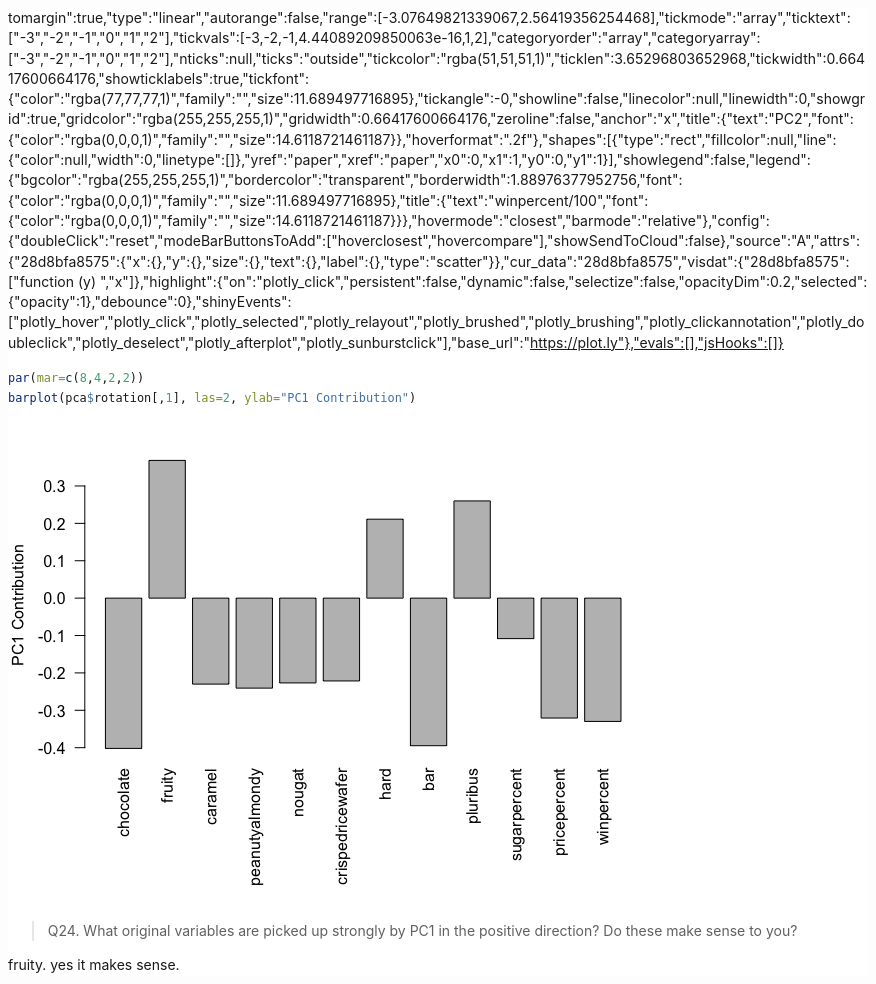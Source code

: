 tomargin":true,"type":"linear","autorange":false,"range":[-3.07649821339067,2.56419356254468],"tickmode":"array","ticktext":["-3","-2","-1","0","1","2"],"tickvals":[-3,-2,-1,4.44089209850063e-16,1,2],"categoryorder":"array","categoryarray":["-3","-2","-1","0","1","2"],"nticks":null,"ticks":"outside","tickcolor":"rgba(51,51,51,1)","ticklen":3.65296803652968,"tickwidth":0.66417600664176,"showticklabels":true,"tickfont":{"color":"rgba(77,77,77,1)","family":"","size":11.689497716895},"tickangle":-0,"showline":false,"linecolor":null,"linewidth":0,"showgrid":true,"gridcolor":"rgba(255,255,255,1)","gridwidth":0.66417600664176,"zeroline":false,"anchor":"x","title":{"text":"PC2","font":{"color":"rgba(0,0,0,1)","family":"","size":14.6118721461187}},"hoverformat":".2f"},"shapes":[{"type":"rect","fillcolor":null,"line":{"color":null,"width":0,"linetype":[]},"yref":"paper","xref":"paper","x0":0,"x1":1,"y0":0,"y1":1}],"showlegend":false,"legend":{"bgcolor":"rgba(255,255,255,1)","bordercolor":"transparent","borderwidth":1.88976377952756,"font":{"color":"rgba(0,0,0,1)","family":"","size":11.689497716895},"title":{"text":"winpercent/100","font":{"color":"rgba(0,0,0,1)","family":"","size":14.6118721461187}}},"hovermode":"closest","barmode":"relative"},"config":{"doubleClick":"reset","modeBarButtonsToAdd":["hoverclosest","hovercompare"],"showSendToCloud":false},"source":"A","attrs":{"28d8bfa8575":{"x":{},"y":{},"size":{},"text":{},"label":{},"type":"scatter"}},"cur_data":"28d8bfa8575","visdat":{"28d8bfa8575":["function (y) ","x"]},"highlight":{"on":"plotly_click","persistent":false,"dynamic":false,"selectize":false,"opacityDim":0.2,"selected":{"opacity":1},"debounce":0},"shinyEvents":["plotly_hover","plotly_click","plotly_selected","plotly_relayout","plotly_brushed","plotly_brushing","plotly_clickannotation","plotly_doubleclick","plotly_deselect","plotly_afterplot","plotly_sunburstclick"],"base_url":"https://plot.ly"},"evals":[],"jsHooks":[]}</script>

``` r
par(mar=c(8,4,2,2))
barplot(pca$rotation[,1], las=2, ylab="PC1 Contribution")
```

![](class10_files/figure-gfm/unnamed-chunk-26-1.png)

> Q24. What original variables are picked up strongly by PC1 in the
> positive direction? Do these make sense to you?

fruity. yes it makes sense.
